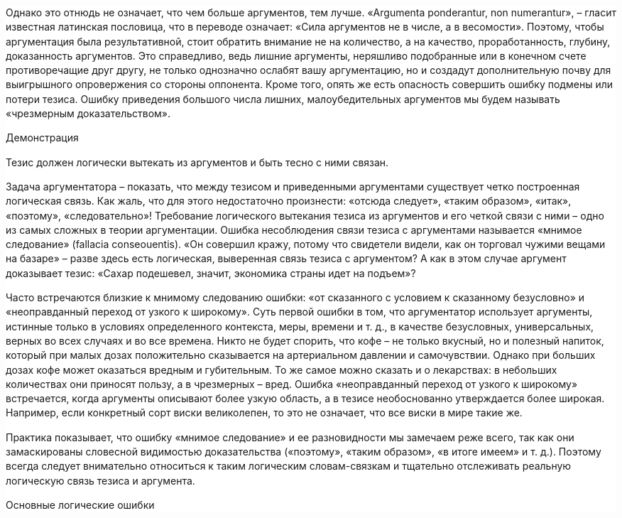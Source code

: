 Однако это отнюдь не означает, что чем больше аргументов, тем лучше.
«Argumenta ponderantur, non numerantur», – гласит известная латинская
пословица, что в переводе означает: «Сила аргументов не в числе, а в
весомости». Поэтому, чтобы аргументация была результативной, стоит
обратить внимание не на количество, а на качество, проработанность,
глубину, доказанность аргументов. Это справедливо, ведь лишние
аргументы, неряшливо подобранные или в конечном счете противоречащие
друг другу, не только однозначно ослабят вашу аргументацию, но и
создадут дополнительную почву для выигрышного опровержения со стороны
оппонента. Кроме того, опять же есть опасность совершить ошибку подмены
или потери тезиса. Ошибку приведения большого числа лишних,
малоубедительных аргументов мы будем называть «чрезмерным
доказательством».

Демонстрация

Тезис должен логически вытекать из аргументов и быть тесно с ними
связан.

Задача аргументатора – показать, что между тезисом и приведенными
аргументами существует четко построенная логическая связь. Как жаль, что
для этого недостаточно произнести: «отсюда следует», «таким образом»,
«итак», «поэтому», «следовательно»! Требование логического вытекания
тезиса из аргументов и его четкой связи с ними – одно из самых сложных в
теории аргументации. Ошибка несоблюдения связи тезиса с аргументами
называется «мнимое следование» (fallacia conseouentis). «Он совершил
кражу, потому что свидетели видели, как он торговал чужими вещами на
базаре» – разве здесь есть логическая, выверенная связь тезиса с
аргументом? А как в этом случае аргумент доказывает тезис: «Сахар
подешевел, значит, экономика страны идет на подъем»?

Часто встречаются близкие к мнимому следованию ошибки: «от сказанного с
условием к сказанному безусловно» и «неоправданный переход от узкого к
широкому». Суть первой ошибки в том, что аргументатор использует
аргументы, истинные только в условиях определенного контекста, меры,
времени и т. д., в качестве безусловных, универсальных, верных во всех
случаях и во все времена. Никто не будет спорить, что кофе – не только
вкусный, но и полезный напиток, который при малых дозах положительно
сказывается на артериальном давлении и самочувствии. Однако при больших
дозах кофе может оказаться вредным и губительным. То же самое можно
сказать и о лекарствах: в небольших количествах они приносят пользу, а в
чрезмерных – вред. Ошибка «неоправданный переход от узкого к широкому»
встречается, когда аргументы описывают более узкую область, а в тезисе
необоснованно утверждается более широкая. Например, если конкретный сорт
виски великолепен, то это не означает, что все виски в мире такие же.

Практика показывает, что ошибку «мнимое следование» и ее разновидности
мы замечаем реже всего, так как они замаскированы словесной видимостью
доказательства («поэтому», «таким образом», «в итоге имеем» и т. д.).
Поэтому всегда следует внимательно относиться к таким логическим
словам-связкам и тщательно отслеживать реальную логическую связь тезиса
и аргумента.

Основные логические ошибки
